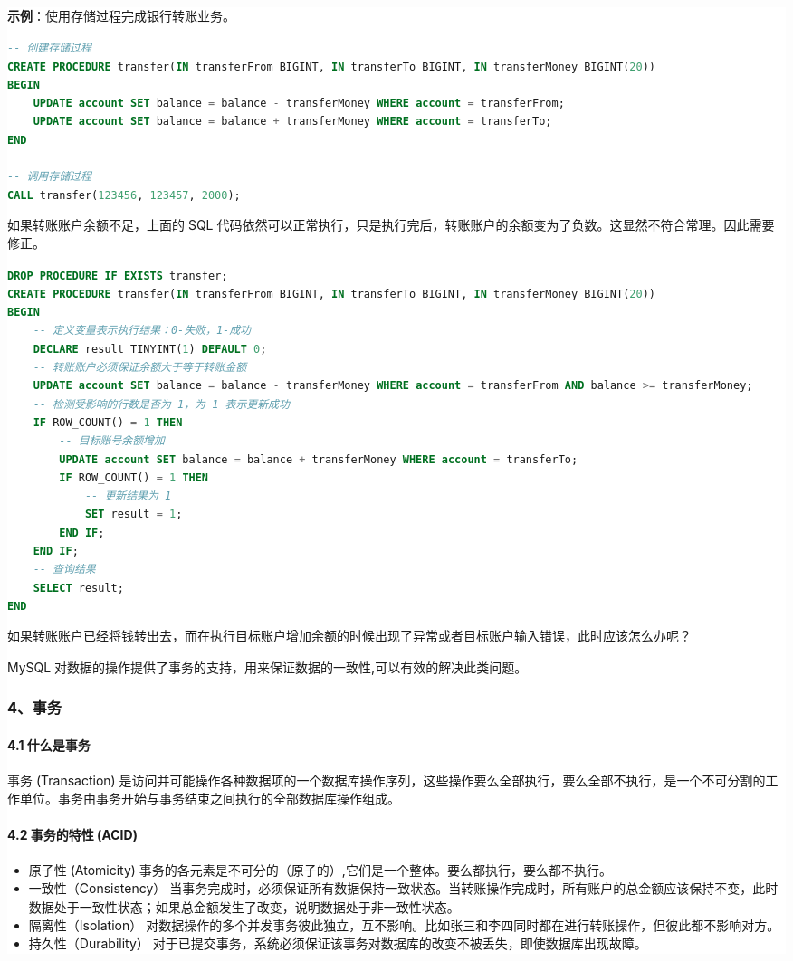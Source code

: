 **示例**：使用存储过程完成银行转账业务。

```sql
-- 创建存储过程
CREATE PROCEDURE transfer(IN transferFrom BIGINT, IN transferTo BIGINT, IN transferMoney BIGINT(20))
BEGIN
	UPDATE account SET balance = balance - transferMoney WHERE account = transferFrom;
	UPDATE account SET balance = balance + transferMoney WHERE account = transferTo; 
END

-- 调用存储过程
CALL transfer(123456, 123457, 2000);
```

如果转账账户余额不足，上面的 SQL 代码依然可以正常执行，只是执行完后，转账账户的余额变为了负数。这显然不符合常理。因此需要修正。

```sql
DROP PROCEDURE IF EXISTS transfer;
CREATE PROCEDURE transfer(IN transferFrom BIGINT, IN transferTo BIGINT, IN transferMoney BIGINT(20))
BEGIN
	-- 定义变量表示执行结果：0-失败，1-成功
	DECLARE result TINYINT(1) DEFAULT 0;
	-- 转账账户必须保证余额大于等于转账金额
	UPDATE account SET balance = balance - transferMoney WHERE account = transferFrom AND balance >= transferMoney;
	-- 检测受影响的行数是否为 1，为 1 表示更新成功
	IF ROW_COUNT() = 1 THEN
		-- 目标账号余额增加
		UPDATE account SET balance = balance + transferMoney WHERE account = transferTo;
		IF ROW_COUNT() = 1 THEN
			-- 更新结果为 1
			SET result = 1;
		END IF;
	END IF;
	-- 查询结果
	SELECT result;
END
```

如果转账账户已经将钱转出去，而在执行目标账户增加余额的时候出现了异常或者目标账户输入错误，此时应该怎么办呢？

MySQL 对数据的操作提供了事务的支持，用来保证数据的一致性,可以有效的解决此类问题。

### 4、事务

#### 4.1 什么是事务

事务 (Transaction) 是访问并可能操作各种数据项的一个数据库操作序列，这些操作要么全部执行，要么全部不执行，是一个不可分割的工作单位。事务由事务开始与事务结束之间执行的全部数据库操作组成。

#### 4.2 事务的特性 (ACID)

- 原子性 (Atomicity)
	事务的各元素是不可分的（原子的）,它们是一个整体。要么都执行，要么都不执行。
- 一致性（Consistency）
	当事务完成时，必须保证所有数据保持一致状态。当转账操作完成时，所有账户的总金额应该保持不变，此时数据处于一致性状态；如果总金额发生了改变，说明数据处于非一致性状态。
- 隔离性（Isolation）
	对数据操作的多个并发事务彼此独立，互不影响。比如张三和李四同时都在进行转账操作，但彼此都不影响对方。
- 持久性（Durability）
	对于已提交事务，系统必须保证该事务对数据库的改变不被丢失，即使数据库出现故障。
